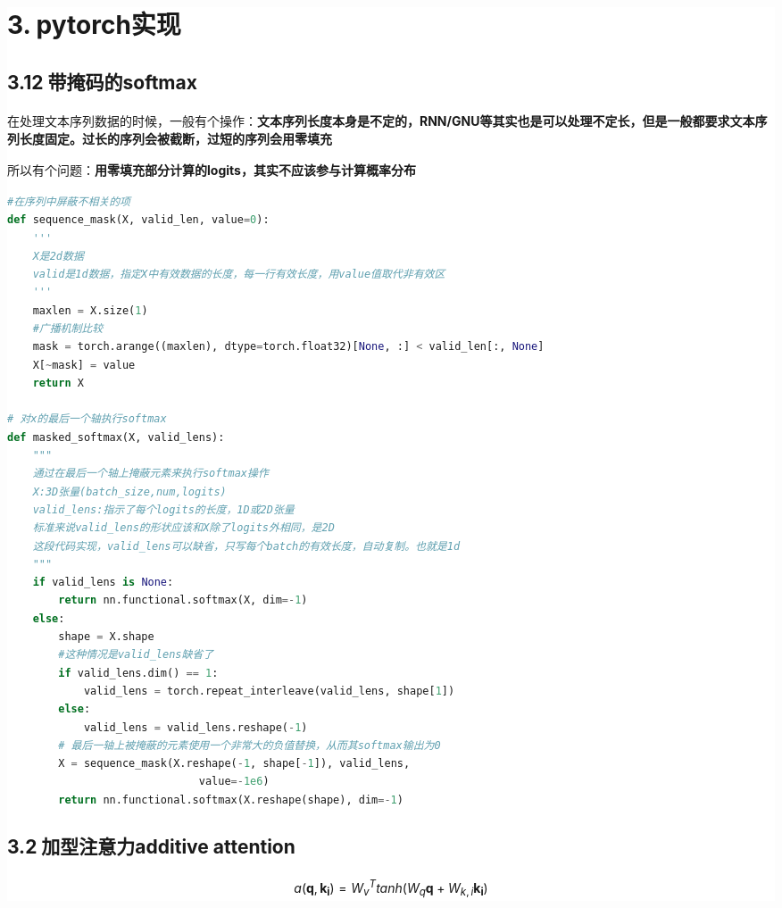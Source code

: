 

# 3. pytorch实现

## 3.12 带掩码的softmax

在处理文本序列数据的时候，一般有个操作：**文本序列长度本身是不定的，RNN/GNU等其实也是可以处理不定长，但是一般都要求文本序列长度固定。过长的序列会被截断，过短的序列会用零填充**

所以有个问题：**用零填充部分计算的logits，其实不应该参与计算概率分布**

```python
#在序列中屏蔽不相关的项
def sequence_mask(X, valid_len, value=0):
    '''
    X是2d数据
    valid是1d数据，指定X中有效数据的长度，每一行有效长度，用value值取代非有效区
    '''
    maxlen = X.size(1)
    #广播机制比较
    mask = torch.arange((maxlen), dtype=torch.float32)[None, :] < valid_len[:, None]
    X[~mask] = value
    return X

# 对x的最后一个轴执行softmax
def masked_softmax(X, valid_lens):
    """
    通过在最后一个轴上掩蔽元素来执行softmax操作
    X:3D张量(batch_size,num,logits)
    valid_lens:指示了每个logits的长度，1D或2D张量
    标准来说valid_lens的形状应该和X除了logits外相同，是2D
    这段代码实现，valid_lens可以缺省，只写每个batch的有效长度，自动复制。也就是1d
    """
    if valid_lens is None:
        return nn.functional.softmax(X, dim=-1)
    else:
        shape = X.shape
        #这种情况是valid_lens缺省了
        if valid_lens.dim() == 1:
            valid_lens = torch.repeat_interleave(valid_lens, shape[1])
        else:
            valid_lens = valid_lens.reshape(-1)
        # 最后一轴上被掩蔽的元素使用一个非常大的负值替换，从而其softmax输出为0
        X = sequence_mask(X.reshape(-1, shape[-1]), valid_lens,
                              value=-1e6)
        return nn.functional.softmax(X.reshape(shape), dim=-1) 
```



## 3.2 加型注意力additive attention

$$
a(\pmb{q},\pmb{k_i})=W^{T}_vtanh(W_q\pmb{q}+W_{k,i}\pmb{k_i})
$$
